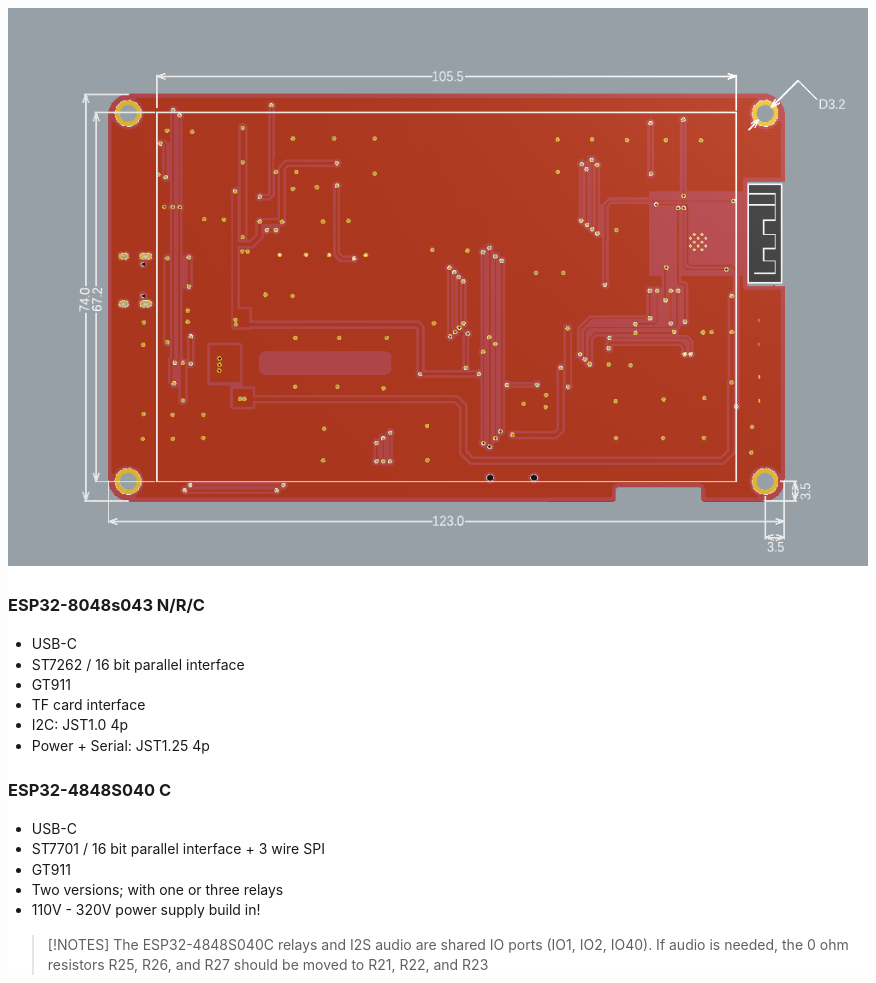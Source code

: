 ![ESP32-4827S043 back](assets/images/esp32-4827S043-back.png)

### ESP32-8048s043 N/R/C

- USB-C
- ST7262 / 16 bit parallel interface
- GT911
- TF card interface
- I2C: JST1.0 4p
- Power + Serial: JST1.25 4p

### ESP32-4848S040 C

- USB-C
- ST7701 / 16 bit parallel interface + 3 wire SPI
- GT911
- Two versions; with one or three relays
- 110V - 320V power supply build in!

> [!NOTES]
> The ESP32-4848S040C relays and I2S audio are shared IO ports (IO1, IO2, IO40).
> If audio is needed, the 0 ohm resistors R25, R26, and R27 should be moved to R21, R22, and R23
